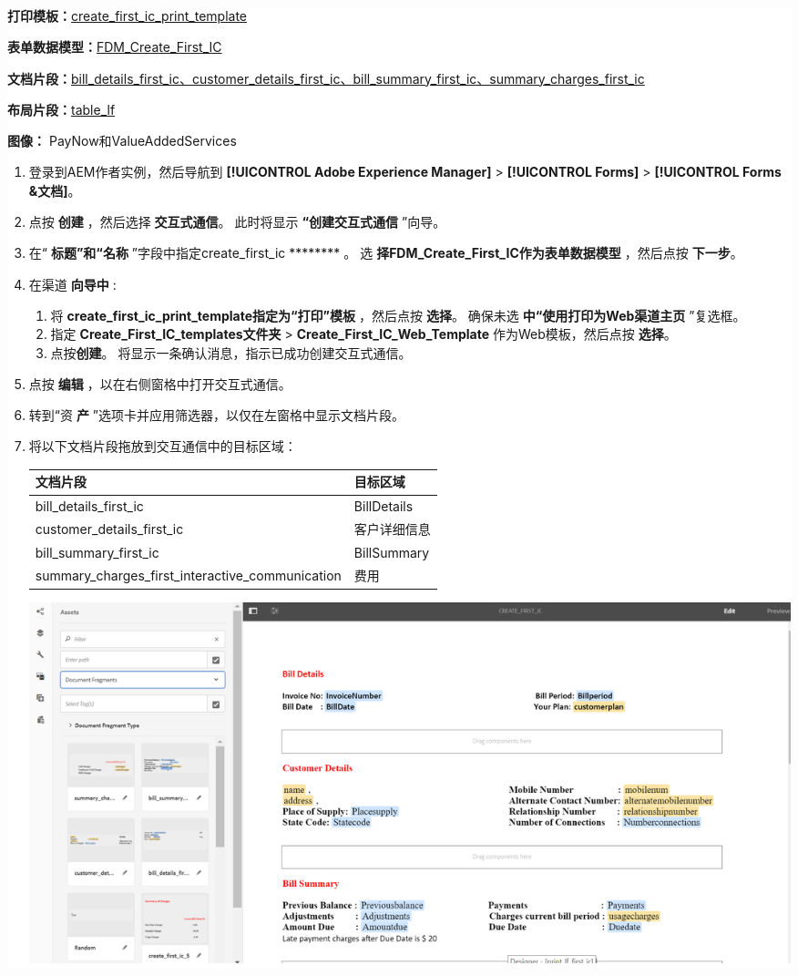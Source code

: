 **打印模板：**[create_first_ic_print_template](/help/forms/using/create-templates-print-web.md)

**表单数据模型：**[FDM_Create_First_IC](/help/forms/using/create-form-data-model0.md)

**文档片段：**[bill_details_first_ic、customer_details_first_ic、bill_summary_first_ic、summary_charges_first_ic](/help/forms/using/create-document-fragments.md)

**布局片段：**[table_lf](/help/forms/using/create-templates-print-web.md)

**图像：** PayNow和ValueAddedServices

1. 登录到AEM作者实例，然后导航到 **[!UICONTROL Adobe Experience Manager]** > **[!UICONTROL Forms]** > **[!UICONTROL Forms &amp;文档]**。
1. 点按 **创建** ，然后选择 **交互式通信**。 此时将显示 **“创建交互式通信** ”向导。
1. 在“ **标题”和“名称** ”字段中指定create_first_ic ******** 。 选 **择FDM_Create_First_IC作为表单数据模型** ，然后点按 **下一步**。
1. 在渠道 **向导中** :

   1. 将 **create_first_ic_print_template指定为“打印”模板** ，然后点按 **选择**。 确保未选 **中“使用打印为Web渠道主页** ”复选框。
   1. 指定 **Create_First_IC_templates文件夹** > **Create_First_IC_Web_Template** 作为Web模板，然后点按 **选择**。
   1. 点按&#x200B;**创建**。
   将显示一条确认消息，指示已成功创建交互式通信。

1. 点按 **编辑** ，以在右侧窗格中打开交互式通信。
1. 转到“资 **产** ”选项卡并应用筛选器，以仅在左窗格中显示文档片段。
1. 将以下文档片段拖放到交互通信中的目标区域：

   | 文档片段 | 目标区域 |
   |---|---|
   | bill_details_first_ic | BillDetails |
   | customer_details_first_ic | 客户详细信息 |
   | bill_summary_first_ic | BillSummary |
   | summary_charges_first_interactive_communication | 费用 |

   ![create_first_ic_doc_fragments](assets/create_first_ic_doc_fragments.png)
